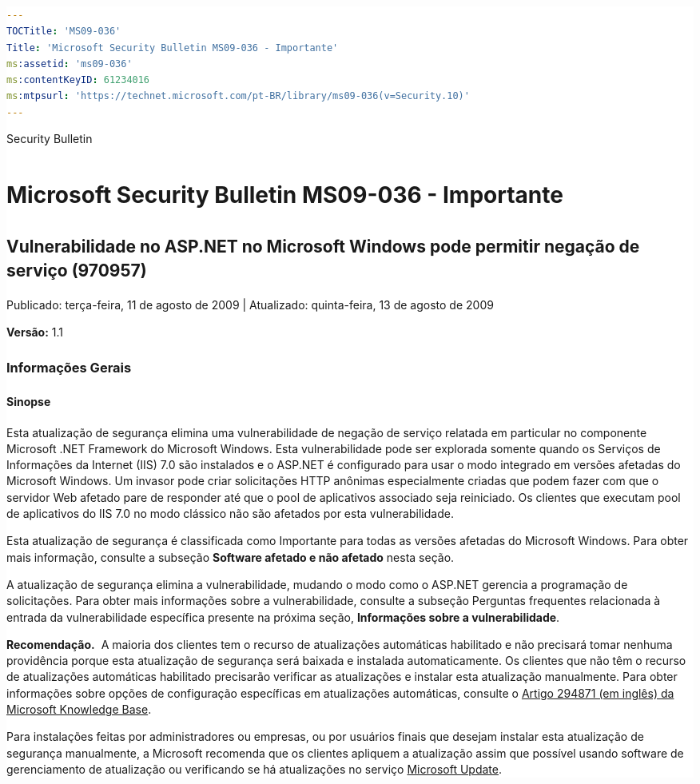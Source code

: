 ```yaml
---
TOCTitle: 'MS09-036'
Title: 'Microsoft Security Bulletin MS09-036 - Importante'
ms:assetid: 'ms09-036'
ms:contentKeyID: 61234016
ms:mtpsurl: 'https://technet.microsoft.com/pt-BR/library/ms09-036(v=Security.10)'
---
```


Security Bulletin

Microsoft Security Bulletin MS09-036 - Importante
=================================================

Vulnerabilidade no ASP.NET no Microsoft Windows pode permitir negação de serviço (970957)
-----------------------------------------------------------------------------------------

Publicado: terça-feira, 11 de agosto de 2009 | Atualizado: quinta-feira, 13 de agosto de 2009

**Versão:** 1.1

### Informações Gerais

#### Sinopse

Esta atualização de segurança elimina uma vulnerabilidade de negação de serviço relatada em particular no componente Microsoft .NET Framework do Microsoft Windows. Esta vulnerabilidade pode ser explorada somente quando os Serviços de Informações da Internet (IIS) 7.0 são instalados e o ASP.NET é configurado para usar o modo integrado em versões afetadas do Microsoft Windows. Um invasor pode criar solicitações HTTP anônimas especialmente criadas que podem fazer com que o servidor Web afetado pare de responder até que o pool de aplicativos associado seja reiniciado. Os clientes que executam pool de aplicativos do IIS 7.0 no modo clássico não são afetados por esta vulnerabilidade.

Esta atualização de segurança é classificada como Importante para todas as versões afetadas do Microsoft Windows. Para obter mais informação, consulte a subseção **Software afetado e não afetado** nesta seção.

A atualização de segurança elimina a vulnerabilidade, mudando o modo como o ASP.NET gerencia a programação de solicitações. Para obter mais informações sobre a vulnerabilidade, consulte a subseção Perguntas frequentes relacionada à entrada da vulnerabilidade específica presente na próxima seção, **Informações sobre a vulnerabilidade**.

**Recomendação.**  A maioria dos clientes tem o recurso de atualizações automáticas habilitado e não precisará tomar nenhuma providência porque esta atualização de segurança será baixada e instalada automaticamente. Os clientes que não têm o recurso de atualizações automáticas habilitado precisarão verificar as atualizações e instalar esta atualização manualmente. Para obter informações sobre opções de configuração específicas em atualizações automáticas, consulte o [Artigo 294871 (em inglês) da Microsoft Knowledge Base](http://support.microsoft.com/kb/294871).

Para instalações feitas por administradores ou empresas, ou por usuários finais que desejam instalar esta atualização de segurança manualmente, a Microsoft recomenda que os clientes apliquem a atualização assim que possível usando software de gerenciamento de atualização ou verificando se há atualizações no serviço [Microsoft Update](http://go.microsoft.com/fwlink/?linkid=40747).
